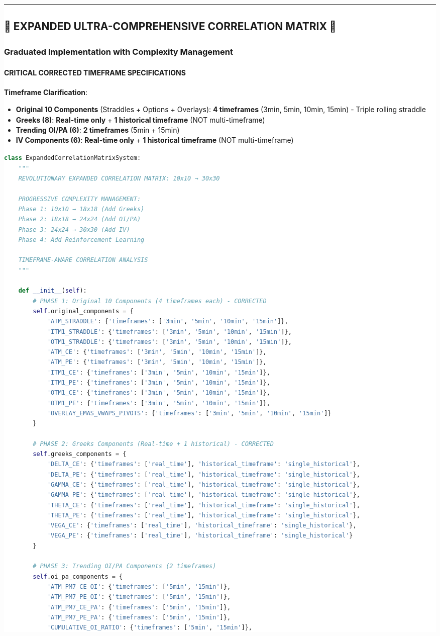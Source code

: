 
---

## **🚀 EXPANDED ULTRA-COMPREHENSIVE CORRELATION MATRIX 🚀**

### **Graduated Implementation with Complexity Management**

#### **CRITICAL CORRECTED TIMEFRAME SPECIFICATIONS**

**Timeframe Clarification**:
- **Original 10 Components** (Straddles + Options + Overlays): **4 timeframes** (3min, 5min, 10min, 15min) - Triple rolling straddle
- **Greeks (8)**: **Real-time only** + **1 historical timeframe** (NOT multi-timeframe)
- **Trending OI/PA (6)**: **2 timeframes** (5min + 15min)
- **IV Components (6)**: **Real-time only** + **1 historical timeframe** (NOT multi-timeframe)

```python
class ExpandedCorrelationMatrixSystem:
    """
    REVOLUTIONARY EXPANDED CORRELATION MATRIX: 10x10 → 30x30
    
    PROGRESSIVE COMPLEXITY MANAGEMENT:
    Phase 1: 10x10 → 18x18 (Add Greeks)
    Phase 2: 18x18 → 24x24 (Add OI/PA) 
    Phase 3: 24x24 → 30x30 (Add IV)
    Phase 4: Add Reinforcement Learning
    
    TIMEFRAME-AWARE CORRELATION ANALYSIS
    """
    
    def __init__(self):
        # PHASE 1: Original 10 Components (4 timeframes each) - CORRECTED
        self.original_components = {
            'ATM_STRADDLE': {'timeframes': ['3min', '5min', '10min', '15min']},
            'ITM1_STRADDLE': {'timeframes': ['3min', '5min', '10min', '15min']},
            'OTM1_STRADDLE': {'timeframes': ['3min', '5min', '10min', '15min']},
            'ATM_CE': {'timeframes': ['3min', '5min', '10min', '15min']},
            'ATM_PE': {'timeframes': ['3min', '5min', '10min', '15min']},
            'ITM1_CE': {'timeframes': ['3min', '5min', '10min', '15min']},
            'ITM1_PE': {'timeframes': ['3min', '5min', '10min', '15min']},
            'OTM1_CE': {'timeframes': ['3min', '5min', '10min', '15min']},
            'OTM1_PE': {'timeframes': ['3min', '5min', '10min', '15min']},
            'OVERLAY_EMAS_VWAPS_PIVOTS': {'timeframes': ['3min', '5min', '10min', '15min']}
        }
        
        # PHASE 2: Greeks Components (Real-time + 1 historical) - CORRECTED
        self.greeks_components = {
            'DELTA_CE': {'timeframes': ['real_time'], 'historical_timeframe': 'single_historical'},
            'DELTA_PE': {'timeframes': ['real_time'], 'historical_timeframe': 'single_historical'},
            'GAMMA_CE': {'timeframes': ['real_time'], 'historical_timeframe': 'single_historical'},
            'GAMMA_PE': {'timeframes': ['real_time'], 'historical_timeframe': 'single_historical'},
            'THETA_CE': {'timeframes': ['real_time'], 'historical_timeframe': 'single_historical'},
            'THETA_PE': {'timeframes': ['real_time'], 'historical_timeframe': 'single_historical'},
            'VEGA_CE': {'timeframes': ['real_time'], 'historical_timeframe': 'single_historical'},
            'VEGA_PE': {'timeframes': ['real_time'], 'historical_timeframe': 'single_historical'}
        }
        
        # PHASE 3: Trending OI/PA Components (2 timeframes)
        self.oi_pa_components = {
            'ATM_PM7_CE_OI': {'timeframes': ['5min', '15min']},
            'ATM_PM7_PE_OI': {'timeframes': ['5min', '15min']},
            'ATM_PM7_CE_PA': {'timeframes': ['5min', '15min']},
            'ATM_PM7_PE_PA': {'timeframes': ['5min', '15min']},
            'CUMULATIVE_OI_RATIO': {'timeframes': ['5min', '15min']},
```